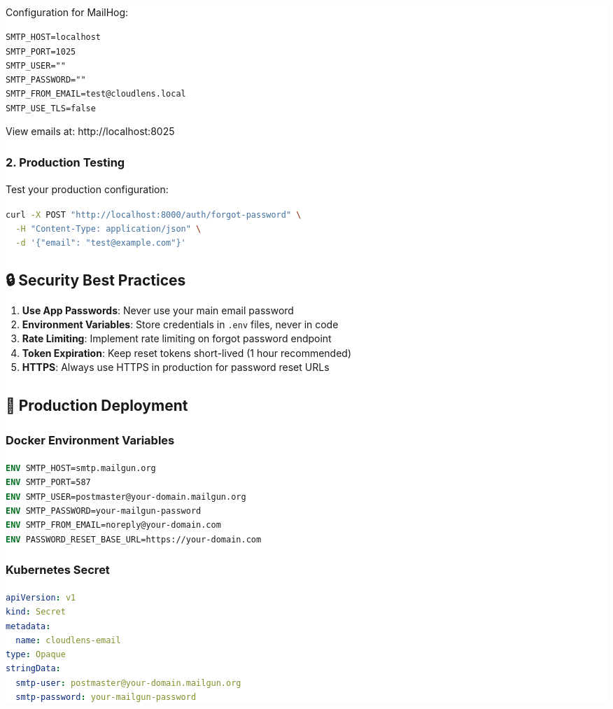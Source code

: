 Configuration for MailHog:
```env
SMTP_HOST=localhost
SMTP_PORT=1025
SMTP_USER=""
SMTP_PASSWORD=""
SMTP_FROM_EMAIL=test@cloudlens.local
SMTP_USE_TLS=false
```

View emails at: http://localhost:8025

### 2. **Production Testing**

Test your production configuration:

```bash
curl -X POST "http://localhost:8000/auth/forgot-password" \
  -H "Content-Type: application/json" \
  -d '{"email": "test@example.com"}'
```

## 🔒 **Security Best Practices**

1. **Use App Passwords**: Never use your main email password
2. **Environment Variables**: Store credentials in `.env` files, never in code
3. **Rate Limiting**: Implement rate limiting on forgot password endpoint
4. **Token Expiration**: Keep reset tokens short-lived (1 hour recommended)
5. **HTTPS**: Always use HTTPS in production for password reset URLs

## 🚀 **Production Deployment**

### **Docker Environment Variables**

```dockerfile
ENV SMTP_HOST=smtp.mailgun.org
ENV SMTP_PORT=587
ENV SMTP_USER=postmaster@your-domain.mailgun.org
ENV SMTP_PASSWORD=your-mailgun-password
ENV SMTP_FROM_EMAIL=noreply@your-domain.com
ENV PASSWORD_RESET_BASE_URL=https://your-domain.com
```

### **Kubernetes Secret**

```yaml
apiVersion: v1
kind: Secret
metadata:
  name: cloudlens-email
type: Opaque
stringData:
  smtp-user: postmaster@your-domain.mailgun.org
  smtp-password: your-mailgun-password
```
